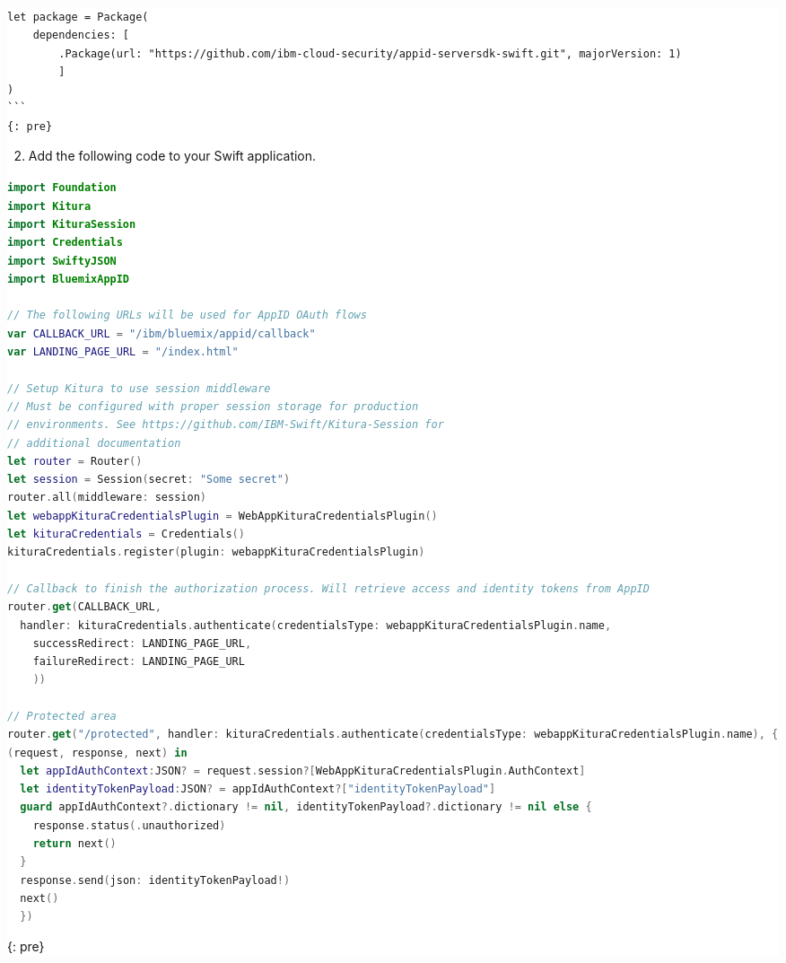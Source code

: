     let package = Package(
       	dependencies: [
           	.Package(url: "https://github.com/ibm-cloud-security/appid-serversdk-swift.git", majorVersion: 1)
       		]
    )
    ```
    {: pre}

2. Add the following code to your Swift application.

  ```swift
  import Foundation
  import Kitura
  import KituraSession
  import Credentials
  import SwiftyJSON
  import BluemixAppID

  // The following URLs will be used for AppID OAuth flows
  var CALLBACK_URL = "/ibm/bluemix/appid/callback"
  var LANDING_PAGE_URL = "/index.html"

  // Setup Kitura to use session middleware
  // Must be configured with proper session storage for production
  // environments. See https://github.com/IBM-Swift/Kitura-Session for
  // additional documentation
  let router = Router()
  let session = Session(secret: "Some secret")
  router.all(middleware: session)
  let webappKituraCredentialsPlugin = WebAppKituraCredentialsPlugin()
  let kituraCredentials = Credentials()
  kituraCredentials.register(plugin: webappKituraCredentialsPlugin)

  // Callback to finish the authorization process. Will retrieve access and identity tokens from AppID
  router.get(CALLBACK_URL,
    handler: kituraCredentials.authenticate(credentialsType: webappKituraCredentialsPlugin.name,
      successRedirect: LANDING_PAGE_URL,
      failureRedirect: LANDING_PAGE_URL
      ))

  // Protected area
  router.get("/protected", handler: kituraCredentials.authenticate(credentialsType: webappKituraCredentialsPlugin.name), { (request, response, next) in
    let appIdAuthContext:JSON? = request.session?[WebAppKituraCredentialsPlugin.AuthContext]
    let identityTokenPayload:JSON? = appIdAuthContext?["identityTokenPayload"]
    guard appIdAuthContext?.dictionary != nil, identityTokenPayload?.dictionary != nil else {
      response.status(.unauthorized)
      return next()
    }
    response.send(json: identityTokenPayload!)
    next()
    })
  ```
  {: pre}
